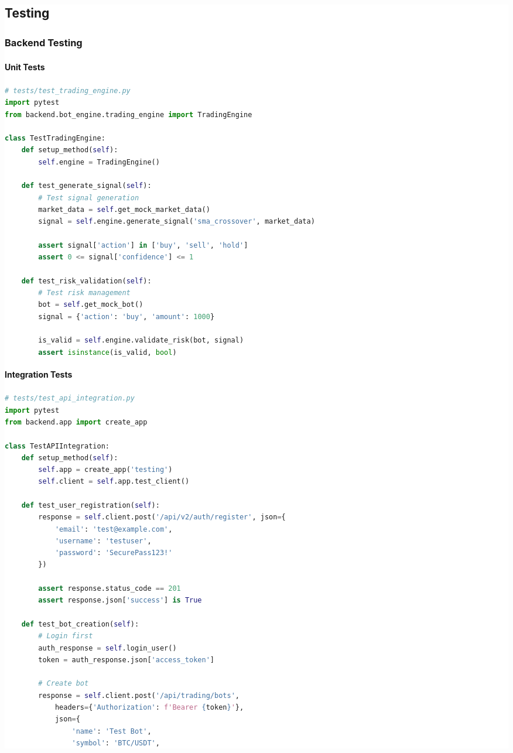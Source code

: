 ## Testing

### Backend Testing

#### Unit Tests
```python
# tests/test_trading_engine.py
import pytest
from backend.bot_engine.trading_engine import TradingEngine

class TestTradingEngine:
    def setup_method(self):
        self.engine = TradingEngine()
    
    def test_generate_signal(self):
        # Test signal generation
        market_data = self.get_mock_market_data()
        signal = self.engine.generate_signal('sma_crossover', market_data)
        
        assert signal['action'] in ['buy', 'sell', 'hold']
        assert 0 <= signal['confidence'] <= 1
    
    def test_risk_validation(self):
        # Test risk management
        bot = self.get_mock_bot()
        signal = {'action': 'buy', 'amount': 1000}
        
        is_valid = self.engine.validate_risk(bot, signal)
        assert isinstance(is_valid, bool)
```

#### Integration Tests
```python
# tests/test_api_integration.py
import pytest
from backend.app import create_app

class TestAPIIntegration:
    def setup_method(self):
        self.app = create_app('testing')
        self.client = self.app.test_client()
    
    def test_user_registration(self):
        response = self.client.post('/api/v2/auth/register', json={
            'email': 'test@example.com',
            'username': 'testuser',
            'password': 'SecurePass123!'
        })
        
        assert response.status_code == 201
        assert response.json['success'] is True
    
    def test_bot_creation(self):
        # Login first
        auth_response = self.login_user()
        token = auth_response.json['access_token']
        
        # Create bot
        response = self.client.post('/api/trading/bots', 
            headers={'Authorization': f'Bearer {token}'},
            json={
                'name': 'Test Bot',
                'symbol': 'BTC/USDT',
```